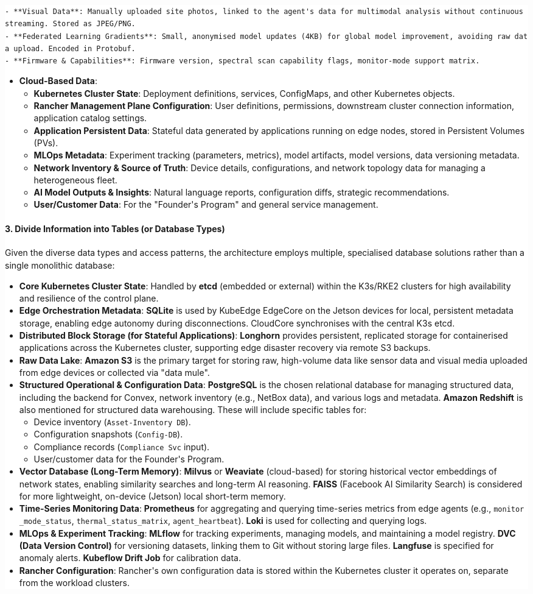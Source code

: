     - **Visual Data**: Manually uploaded site photos, linked to the agent's data for multimodal analysis without continuous streaming. Stored as JPEG/PNG.
    - **Federated Learning Gradients**: Small, anonymised model updates (4KB) for global model improvement, avoiding raw data upload. Encoded in Protobuf.
    - **Firmware & Capabilities**: Firmware version, spectral scan capability flags, monitor-mode support matrix.
- **Cloud-Based Data**:
    - **Kubernetes Cluster State**: Deployment definitions, services, ConfigMaps, and other Kubernetes objects.
    - **Rancher Management Plane Configuration**: User definitions, permissions, downstream cluster connection information, application catalog settings.
    - **Application Persistent Data**: Stateful data generated by applications running on edge nodes, stored in Persistent Volumes (PVs).
    - **MLOps Metadata**: Experiment tracking (parameters, metrics), model artifacts, model versions, data versioning metadata.
    - **Network Inventory & Source of Truth**: Device details, configurations, and network topology data for managing a heterogeneous fleet.
    - **AI Model Outputs & Insights**: Natural language reports, configuration diffs, strategic recommendations.
    - **User/Customer Data**: For the "Founder's Program" and general service management.

#### 3. Divide Information into Tables (or Database Types)

Given the diverse data types and access patterns, the architecture employs multiple, specialised database solutions rather than a single monolithic database:

- **Core Kubernetes Cluster State**: Handled by **etcd** (embedded or external) within the K3s/RKE2 clusters for high availability and resilience of the control plane.
- **Edge Orchestration Metadata**: **SQLite** is used by KubeEdge EdgeCore on the Jetson devices for local, persistent metadata storage, enabling edge autonomy during disconnections. CloudCore synchronises with the central K3s etcd.
- **Distributed Block Storage (for Stateful Applications)**: **Longhorn** provides persistent, replicated storage for containerised applications across the Kubernetes cluster, supporting edge disaster recovery via remote S3 backups.
- **Raw Data Lake**: **Amazon S3** is the primary target for storing raw, high-volume data like sensor data and visual media uploaded from edge devices or collected via "data mule".
- **Structured Operational & Configuration Data**: **PostgreSQL** is the chosen relational database for managing structured data, including the backend for Convex, network inventory (e.g., NetBox data), and various logs and metadata. **Amazon Redshift** is also mentioned for structured data warehousing. These will include specific tables for:
    - Device inventory (`Asset-Inventory DB`).
    - Configuration snapshots (`Config-DB`).
    - Compliance records (`Compliance Svc` input).
    - User/customer data for the Founder's Program.
- **Vector Database (Long-Term Memory)**: **Milvus** or **Weaviate** (cloud-based) for storing historical vector embeddings of network states, enabling similarity searches and long-term AI reasoning. **FAISS** (Facebook AI Similarity Search) is considered for more lightweight, on-device (Jetson) local short-term memory.
- **Time-Series Monitoring Data**: **Prometheus** for aggregating and querying time-series metrics from edge agents (e.g., `monitor_mode_status`, `thermal_status_matrix`, `agent_heartbeat`). **Loki** is used for collecting and querying logs.
- **MLOps & Experiment Tracking**: **MLflow** for tracking experiments, managing models, and maintaining a model registry. **DVC (Data Version Control)** for versioning datasets, linking them to Git without storing large files. **Langfuse** is specified for anomaly alerts. **Kubeflow Drift Job** for calibration data.
- **Rancher Configuration**: Rancher's own configuration data is stored within the Kubernetes cluster it operates on, separate from the workload clusters.
